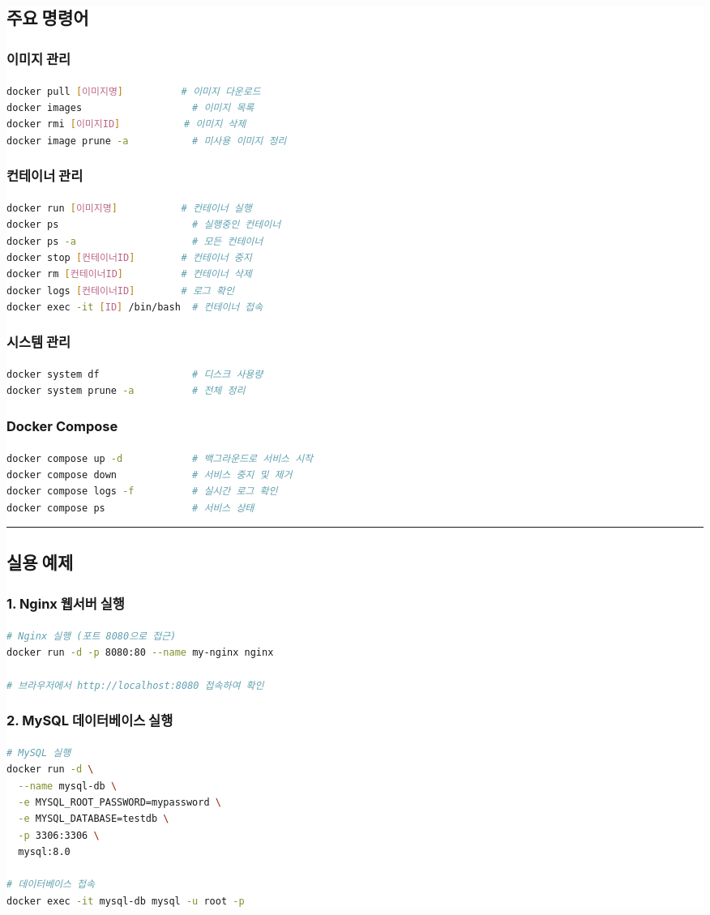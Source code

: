 
## 주요 명령어

### 이미지 관리
```bash
docker pull [이미지명]          # 이미지 다운로드
docker images                   # 이미지 목록
docker rmi [이미지ID]           # 이미지 삭제
docker image prune -a           # 미사용 이미지 정리
```

### 컨테이너 관리
```bash
docker run [이미지명]           # 컨테이너 실행
docker ps                       # 실행중인 컨테이너
docker ps -a                    # 모든 컨테이너
docker stop [컨테이너ID]        # 컨테이너 중지
docker rm [컨테이너ID]          # 컨테이너 삭제
docker logs [컨테이너ID]        # 로그 확인
docker exec -it [ID] /bin/bash  # 컨테이너 접속
```

### 시스템 관리
```bash
docker system df                # 디스크 사용량
docker system prune -a          # 전체 정리
```

### Docker Compose
```bash
docker compose up -d            # 백그라운드로 서비스 시작
docker compose down             # 서비스 중지 및 제거
docker compose logs -f          # 실시간 로그 확인
docker compose ps               # 서비스 상태
```

---

## 실용 예제

### 1. Nginx 웹서버 실행
```bash
# Nginx 실행 (포트 8080으로 접근)
docker run -d -p 8080:80 --name my-nginx nginx

# 브라우저에서 http://localhost:8080 접속하여 확인
```

### 2. MySQL 데이터베이스 실행
```bash
# MySQL 실행
docker run -d \
  --name mysql-db \
  -e MYSQL_ROOT_PASSWORD=mypassword \
  -e MYSQL_DATABASE=testdb \
  -p 3306:3306 \
  mysql:8.0

# 데이터베이스 접속
docker exec -it mysql-db mysql -u root -p
```
